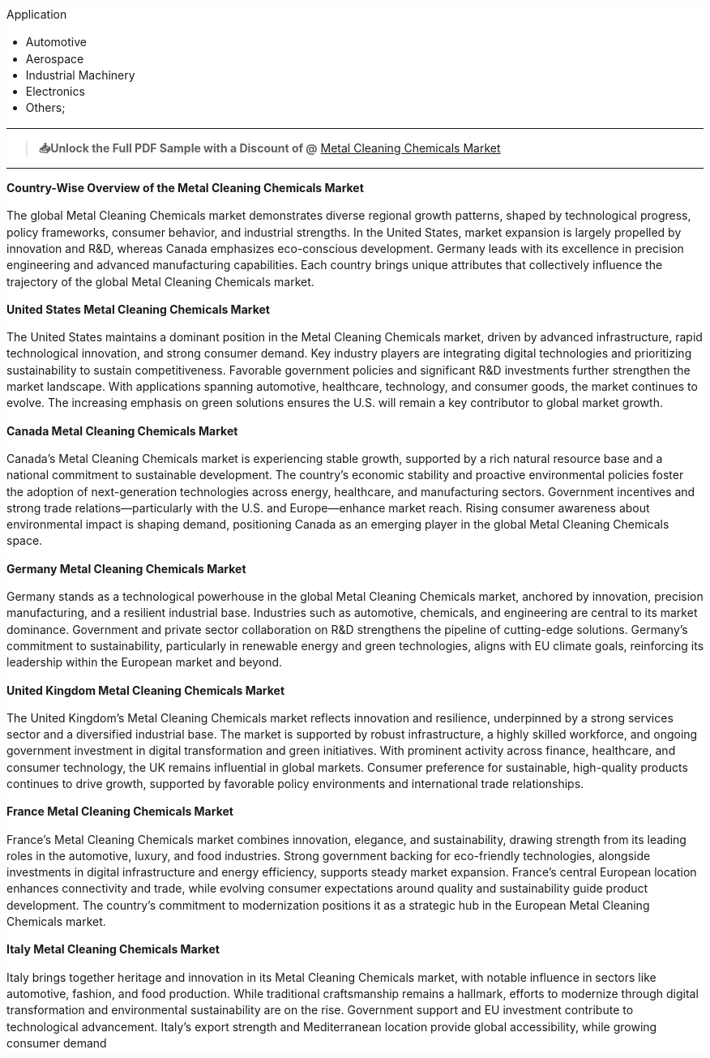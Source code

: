 Application</h3><ul><li>Automotive</li><li>Aerospace</li><li>Industrial Machinery</li><li>Electronics</li><li>Others;</li></ul></p><hr /><blockquote><p><strong>📥Unlock the Full PDF Sample with a Discount of @</strong> <a href="https://www.marketresearchintellect.com/ask-for-discount/?rid=976572&amp;utm_source=Github-April&amp;utm_medium=049">Metal Cleaning Chemicals Market</a></p></blockquote><hr /><p class="" data-start="217" data-end="261"><strong data-start="217" data-end="261">Country-Wise Overview of the Metal Cleaning Chemicals Market</strong></p><p class="" data-start="263" data-end="774">The global Metal Cleaning Chemicals market demonstrates diverse regional growth patterns, shaped by technological progress, policy frameworks, consumer behavior, and industrial strengths. In the United States, market expansion is largely propelled by innovation and R&amp;D, whereas Canada emphasizes eco-conscious development. Germany leads with its excellence in precision engineering and advanced manufacturing capabilities. Each country brings unique attributes that collectively influence the trajectory of the global Metal Cleaning Chemicals market.</p><p class="" data-start="776" data-end="1421"><strong data-start="776" data-end="805">United States Metal Cleaning Chemicals Market</strong></p><p class="" data-start="776" data-end="1421">The United States maintains a dominant position in the Metal Cleaning Chemicals market, driven by advanced infrastructure, rapid technological innovation, and strong consumer demand. Key industry players are integrating digital technologies and prioritizing sustainability to sustain competitiveness. Favorable government policies and significant R&amp;D investments further strengthen the market landscape. With applications spanning automotive, healthcare, technology, and consumer goods, the market continues to evolve. The increasing emphasis on green solutions ensures the U.S. will remain a key contributor to global market growth.</p><p class="" data-start="1423" data-end="2019"><strong data-start="1423" data-end="1445">Canada Metal Cleaning Chemicals Market</strong></p><p class="" data-start="1423" data-end="2019">Canada&rsquo;s Metal Cleaning Chemicals market is experiencing stable growth, supported by a rich natural resource base and a national commitment to sustainable development. The country&rsquo;s economic stability and proactive environmental policies foster the adoption of next-generation technologies across energy, healthcare, and manufacturing sectors. Government incentives and strong trade relations&mdash;particularly with the U.S. and Europe&mdash;enhance market reach. Rising consumer awareness about environmental impact is shaping demand, positioning Canada as an emerging player in the global Metal Cleaning Chemicals space.</p><p class="" data-start="2021" data-end="2591"><strong data-start="2021" data-end="2044">Germany Metal Cleaning Chemicals Market</strong></p><p class="" data-start="2021" data-end="2591">Germany stands as a technological powerhouse in the global Metal Cleaning Chemicals market, anchored by innovation, precision manufacturing, and a resilient industrial base. Industries such as automotive, chemicals, and engineering are central to its market dominance. Government and private sector collaboration on R&amp;D strengthens the pipeline of cutting-edge solutions. Germany&rsquo;s commitment to sustainability, particularly in renewable energy and green technologies, aligns with EU climate goals, reinforcing its leadership within the European market and beyond.</p><p class="" data-start="2593" data-end="3221"><strong data-start="2593" data-end="2623">United Kingdom Metal Cleaning Chemicals Market</strong></p><p class="" data-start="2593" data-end="3221">The United Kingdom&rsquo;s Metal Cleaning Chemicals market reflects innovation and resilience, underpinned by a strong services sector and a diversified industrial base. The market is supported by robust infrastructure, a highly skilled workforce, and ongoing government investment in digital transformation and green initiatives. With prominent activity across finance, healthcare, and consumer technology, the UK remains influential in global markets. Consumer preference for sustainable, high-quality products continues to drive growth, supported by favorable policy environments and international trade relationships.</p><p class="" data-start="3223" data-end="3838"><strong data-start="3223" data-end="3245">France Metal Cleaning Chemicals Market</strong></p><p class="" data-start="3223" data-end="3838">France&rsquo;s Metal Cleaning Chemicals market combines innovation, elegance, and sustainability, drawing strength from its leading roles in the automotive, luxury, and food industries. Strong government backing for eco-friendly technologies, alongside investments in digital infrastructure and energy efficiency, supports steady market expansion. France&rsquo;s central European location enhances connectivity and trade, while evolving consumer expectations around quality and sustainability guide product development. The country&rsquo;s commitment to modernization positions it as a strategic hub in the European Metal Cleaning Chemicals market.</p><p class="" data-start="3840" data-end="4422"><strong data-start="3840" data-end="3861">Italy Metal Cleaning Chemicals Market</strong></p><p class="" data-start="3840" data-end="4422">Italy brings together heritage and innovation in its Metal Cleaning Chemicals market, with notable influence in sectors like automotive, fashion, and food production. While traditional craftsmanship remains a hallmark, efforts to modernize through digital transformation and environmental sustainability are on the rise. Government support and EU investment contribute to technological advancement. Italy&rsquo;s export strength and Mediterranean location provide global accessibility, while growing consumer demand
